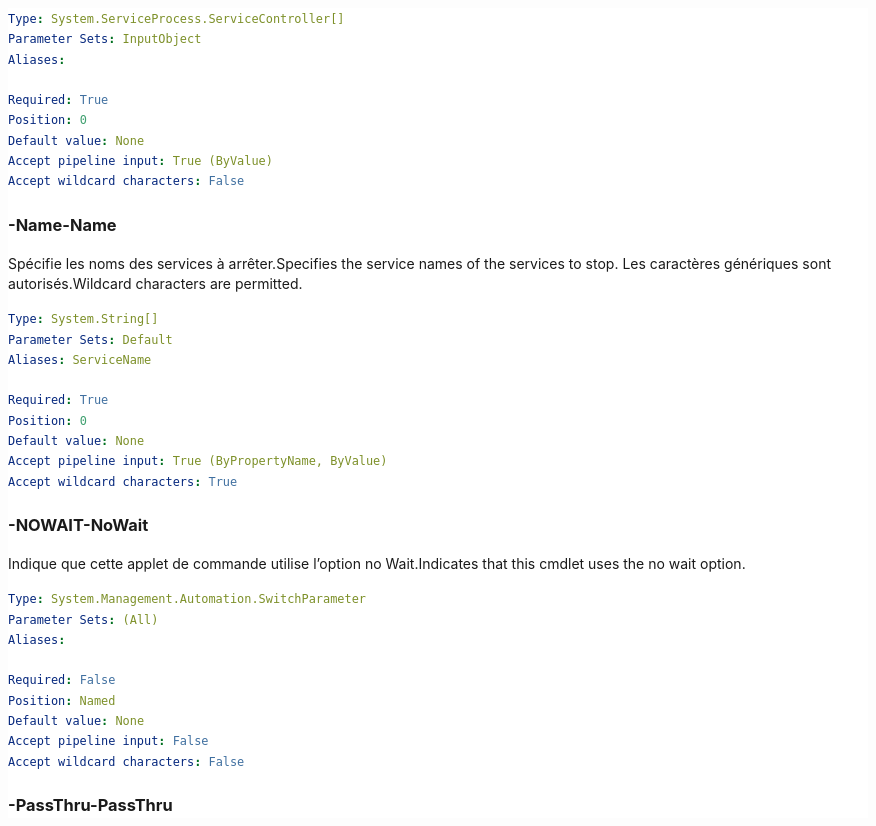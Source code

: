 ```yaml
Type: System.ServiceProcess.ServiceController[]
Parameter Sets: InputObject
Aliases:

Required: True
Position: 0
Default value: None
Accept pipeline input: True (ByValue)
Accept wildcard characters: False
```

### <span data-ttu-id="94fba-149">-Name</span><span class="sxs-lookup"><span data-stu-id="94fba-149">-Name</span></span>

<span data-ttu-id="94fba-150">Spécifie les noms des services à arrêter.</span><span class="sxs-lookup"><span data-stu-id="94fba-150">Specifies the service names of the services to stop.</span></span>
<span data-ttu-id="94fba-151">Les caractères génériques sont autorisés.</span><span class="sxs-lookup"><span data-stu-id="94fba-151">Wildcard characters are permitted.</span></span>

```yaml
Type: System.String[]
Parameter Sets: Default
Aliases: ServiceName

Required: True
Position: 0
Default value: None
Accept pipeline input: True (ByPropertyName, ByValue)
Accept wildcard characters: True
```

### <span data-ttu-id="94fba-152">-NOWAIT</span><span class="sxs-lookup"><span data-stu-id="94fba-152">-NoWait</span></span>

<span data-ttu-id="94fba-153">Indique que cette applet de commande utilise l’option no Wait.</span><span class="sxs-lookup"><span data-stu-id="94fba-153">Indicates that this cmdlet uses the no wait option.</span></span>

```yaml
Type: System.Management.Automation.SwitchParameter
Parameter Sets: (All)
Aliases:

Required: False
Position: Named
Default value: None
Accept pipeline input: False
Accept wildcard characters: False
```

### <span data-ttu-id="94fba-154">-PassThru</span><span class="sxs-lookup"><span data-stu-id="94fba-154">-PassThru</span></span>
